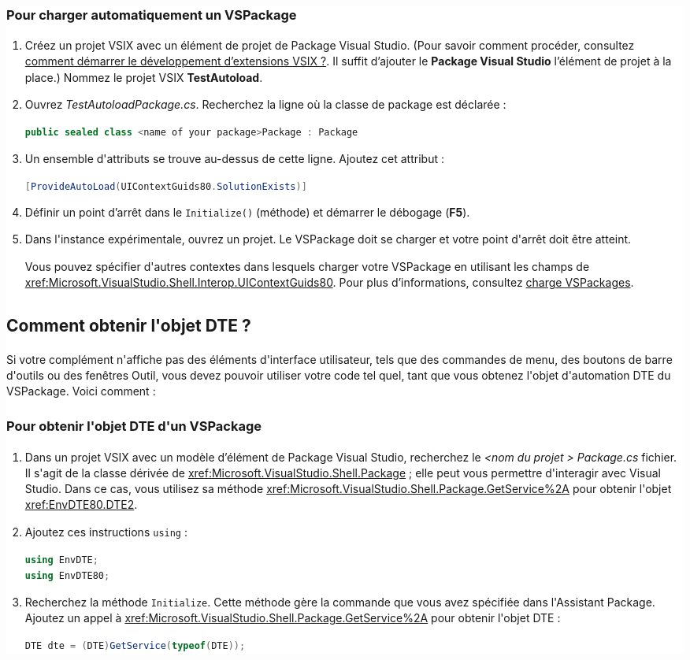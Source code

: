 ### <a name="to-autoload-a-vspackage"></a>Pour charger automatiquement un VSPackage  
  
1. Créez un projet VSIX avec un élément de projet de Package Visual Studio. (Pour savoir comment procéder, consultez [comment démarrer le développement d’extensions VSIX ?](../extensibility/faq-converting-add-ins-to-vspackage-extensions.md#BKMK_StartDeveloping). Il suffit d’ajouter le **Package Visual Studio** l’élément de projet à la place.) Nommez le projet VSIX **TestAutoload**.  
  
2. Ouvrez *TestAutoloadPackage.cs*. Recherchez la ligne où la classe de package est déclarée :  
  
   ```csharp  
   public sealed class <name of your package>Package : Package  
   ```  
  
3. Un ensemble d'attributs se trouve au-dessus de cette ligne. Ajoutez cet attribut :  
  
   ```csharp  
   [ProvideAutoLoad(UIContextGuids80.SolutionExists)]  
   ```  
  
4. Définir un point d’arrêt dans le `Initialize()` (méthode) et démarrer le débogage (**F5**).  
  
5. Dans l'instance expérimentale, ouvrez un projet. Le VSPackage doit se charger et votre point d'arrêt doit être atteint.  
  
   Vous pouvez spécifier d'autres contextes dans lesquels charger votre VSPackage en utilisant les champs de <xref:Microsoft.VisualStudio.Shell.Interop.UIContextGuids80>. Pour plus d’informations, consultez [charge VSPackages](../extensibility/loading-vspackages.md).  
  
## <a name="how-can-i-get-the-dte-object"></a>Comment obtenir l'objet DTE ?  
 Si votre complément n'affiche pas des éléments d'interface utilisateur, tels que des commandes de menu, des boutons de barre d'outils ou des fenêtres Outil, vous devez pouvoir utiliser votre code tel quel, tant que vous obtenez l'objet d'automation DTE du VSPackage. Voici comment :  
  
### <a name="to-get-the-dte-object-from-a-vspackage"></a>Pour obtenir l'objet DTE d'un VSPackage  
  
1. Dans un projet VSIX avec un modèle d’élément de Package Visual Studio, recherchez le  *\<nom du projet > Package.cs* fichier. Il s'agit de la classe dérivée de <xref:Microsoft.VisualStudio.Shell.Package> ; elle peut vous permettre d'interagir avec Visual Studio. Dans ce cas, vous utilisez sa méthode <xref:Microsoft.VisualStudio.Shell.Package.GetService%2A> pour obtenir l'objet <xref:EnvDTE80.DTE2>.  
  
2. Ajoutez ces instructions `using` :  
  
   ```csharp  
   using EnvDTE;  
   using EnvDTE80;  
   ```  
  
3. Recherchez la méthode `Initialize`. Cette méthode gère la commande que vous avez spécifiée dans l'Assistant Package. Ajoutez un appel à <xref:Microsoft.VisualStudio.Shell.Package.GetService%2A> pour obtenir l'objet DTE :  
  
   ```csharp  
   DTE dte = (DTE)GetService(typeof(DTE));  
   ```  
  